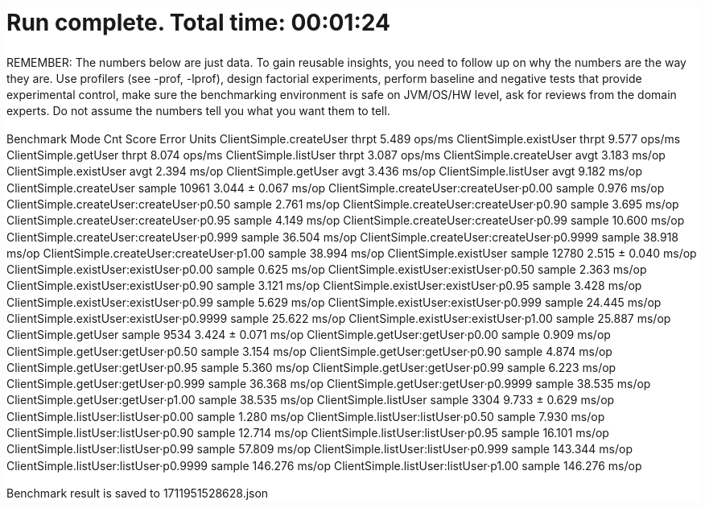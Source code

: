 # Run complete. Total time: 00:01:24

REMEMBER: The numbers below are just data. To gain reusable insights, you need to follow up on
why the numbers are the way they are. Use profilers (see -prof, -lprof), design factorial
experiments, perform baseline and negative tests that provide experimental control, make sure
the benchmarking environment is safe on JVM/OS/HW level, ask for reviews from the domain experts.
Do not assume the numbers tell you what you want them to tell.

Benchmark                                     Mode    Cnt    Score   Error   Units
ClientSimple.createUser                      thrpt           5.489          ops/ms
ClientSimple.existUser                       thrpt           9.577          ops/ms
ClientSimple.getUser                         thrpt           8.074          ops/ms
ClientSimple.listUser                        thrpt           3.087          ops/ms
ClientSimple.createUser                       avgt           3.183           ms/op
ClientSimple.existUser                        avgt           2.394           ms/op
ClientSimple.getUser                          avgt           3.436           ms/op
ClientSimple.listUser                         avgt           9.182           ms/op
ClientSimple.createUser                     sample  10961    3.044 ± 0.067   ms/op
ClientSimple.createUser:createUser·p0.00    sample           0.976           ms/op
ClientSimple.createUser:createUser·p0.50    sample           2.761           ms/op
ClientSimple.createUser:createUser·p0.90    sample           3.695           ms/op
ClientSimple.createUser:createUser·p0.95    sample           4.149           ms/op
ClientSimple.createUser:createUser·p0.99    sample          10.600           ms/op
ClientSimple.createUser:createUser·p0.999   sample          36.504           ms/op
ClientSimple.createUser:createUser·p0.9999  sample          38.918           ms/op
ClientSimple.createUser:createUser·p1.00    sample          38.994           ms/op
ClientSimple.existUser                      sample  12780    2.515 ± 0.040   ms/op
ClientSimple.existUser:existUser·p0.00      sample           0.625           ms/op
ClientSimple.existUser:existUser·p0.50      sample           2.363           ms/op
ClientSimple.existUser:existUser·p0.90      sample           3.121           ms/op
ClientSimple.existUser:existUser·p0.95      sample           3.428           ms/op
ClientSimple.existUser:existUser·p0.99      sample           5.629           ms/op
ClientSimple.existUser:existUser·p0.999     sample          24.445           ms/op
ClientSimple.existUser:existUser·p0.9999    sample          25.622           ms/op
ClientSimple.existUser:existUser·p1.00      sample          25.887           ms/op
ClientSimple.getUser                        sample   9534    3.424 ± 0.071   ms/op
ClientSimple.getUser:getUser·p0.00          sample           0.909           ms/op
ClientSimple.getUser:getUser·p0.50          sample           3.154           ms/op
ClientSimple.getUser:getUser·p0.90          sample           4.874           ms/op
ClientSimple.getUser:getUser·p0.95          sample           5.360           ms/op
ClientSimple.getUser:getUser·p0.99          sample           6.223           ms/op
ClientSimple.getUser:getUser·p0.999         sample          36.368           ms/op
ClientSimple.getUser:getUser·p0.9999        sample          38.535           ms/op
ClientSimple.getUser:getUser·p1.00          sample          38.535           ms/op
ClientSimple.listUser                       sample   3304    9.733 ± 0.629   ms/op
ClientSimple.listUser:listUser·p0.00        sample           1.280           ms/op
ClientSimple.listUser:listUser·p0.50        sample           7.930           ms/op
ClientSimple.listUser:listUser·p0.90        sample          12.714           ms/op
ClientSimple.listUser:listUser·p0.95        sample          16.101           ms/op
ClientSimple.listUser:listUser·p0.99        sample          57.809           ms/op
ClientSimple.listUser:listUser·p0.999       sample         143.344           ms/op
ClientSimple.listUser:listUser·p0.9999      sample         146.276           ms/op
ClientSimple.listUser:listUser·p1.00        sample         146.276           ms/op

Benchmark result is saved to 1711951528628.json

